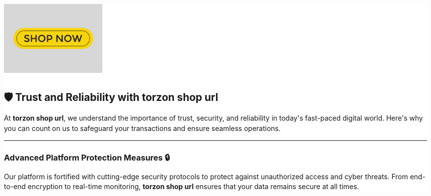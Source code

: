 <a href='https://torcat.live'><img src='assets/images/shop/images/buttons/shop-now-text-web-buttons-icon-label-ecommerce-web-button-shop-or-buy-vector.jpg' alt='Download' width='200'/></a>

</div>

## 🛡️ Trust and Reliability with **torzon shop url**

At **torzon shop url**, we understand the importance of trust, security, and reliability in today's fast-paced digital world. Here's why you can count on us to safeguard your transactions and ensure seamless operations.

---

### Advanced Platform Protection Measures 🔒

Our platform is fortified with cutting-edge security protocols to protect against unauthorized access and cyber threats. From end-to-end encryption to real-time monitoring, **torzon shop url** ensures that your data remains secure at all times. <div align='center'>
